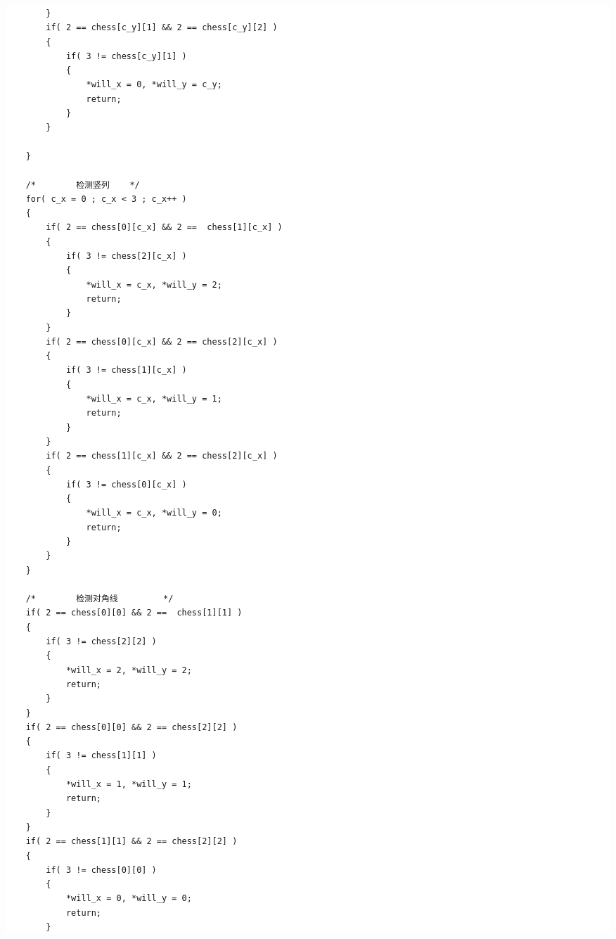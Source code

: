             }
            if( 2 == chess[c_y][1] && 2 == chess[c_y][2] )    
            {
                if( 3 != chess[c_y][1] )
                {
                    *will_x = 0, *will_y = c_y;
                    return;
                }
            }    
                
        } 
        
        /*        检测竖列    */
        for( c_x = 0 ; c_x < 3 ; c_x++ )
        {
            if( 2 == chess[0][c_x] && 2 ==  chess[1][c_x] )     
            {
                if( 3 != chess[2][c_x] )
                {
                    *will_x = c_x, *will_y = 2;
                    return;
                }
            }
            if( 2 == chess[0][c_x] && 2 == chess[2][c_x] )    
            {
                if( 3 != chess[1][c_x] )
                {
                    *will_x = c_x, *will_y = 1;
                    return;
                }
            }
            if( 2 == chess[1][c_x] && 2 == chess[2][c_x] )    
            {
                if( 3 != chess[0][c_x] )
                {
                    *will_x = c_x, *will_y = 0;
                    return;
                }
            }    
        } 
        
        /*        检测对角线         */
        if( 2 == chess[0][0] && 2 ==  chess[1][1] )    
        {
            if( 3 != chess[2][2] )
            {
                *will_x = 2, *will_y = 2;
                return;
            }
        }
        if( 2 == chess[0][0] && 2 == chess[2][2] )    
        {
            if( 3 != chess[1][1] )
            {
                *will_x = 1, *will_y = 1;
                return;
            }
        }
        if( 2 == chess[1][1] && 2 == chess[2][2] )    
        {
            if( 3 != chess[0][0] )
            {
                *will_x = 0, *will_y = 0;
                return;
            }